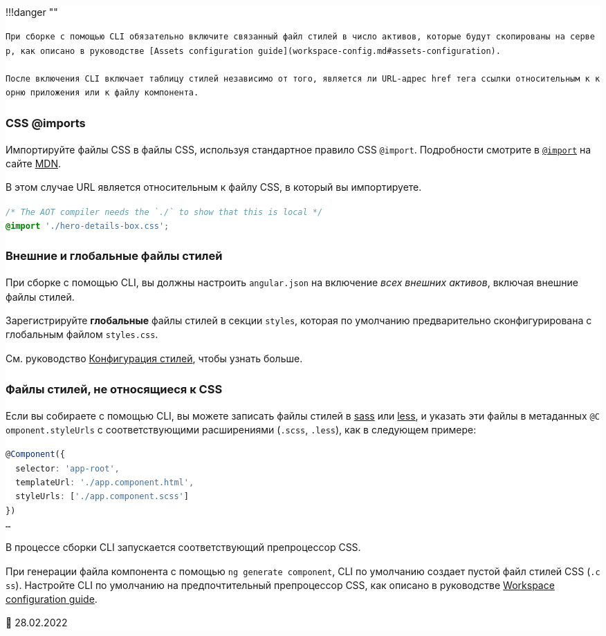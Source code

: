 !!!danger ""

    При сборке с помощью CLI обязательно включите связанный файл стилей в число активов, которые будут скопированы на сервер, как описано в руководстве [Assets configuration guide](workspace-config.md#assets-configuration).

    После включения CLI включает таблицу стилей независимо от того, является ли URL-адрес href тега ссылки относительным к корню приложения или к файлу компонента.

### CSS @imports

Импортируйте файлы CSS в файлы CSS, используя стандартное правило CSS `@import`. Подробности смотрите в [`@import`](https://developer.mozilla.org/en/docs/Web/CSS/@import) на сайте [MDN](https://developer.mozilla.org).

В этом случае URL является относительным к файлу CSS, в который вы импортируете.

```css title="src/app/hero-details.component.css (excerpt)"
/* The AOT compiler needs the `./` to show that this is local */
@import './hero-details-box.css';
```

### Внешние и глобальные файлы стилей

При сборке с помощью CLI, вы должны настроить `angular.json` на включение _всех внешних активов_, включая внешние файлы стилей.

Зарегистрируйте **глобальные** файлы стилей в секции `styles`, которая по умолчанию предварительно сконфигурирована с глобальным файлом `styles.css`.

См. руководство [Конфигурация стилей](workspace-config.md#styles-and-scripts-configuration), чтобы узнать больше.

### Файлы стилей, не относящиеся к CSS

Если вы собираете с помощью CLI, вы можете записать файлы стилей в [sass](https://sass-lang.com) или [less](https://lesscss.org), и указать эти файлы в метаданных `@Component.styleUrls` с соответствующими расширениями (`.scss`, `.less`), как в следующем примере:

```ts
@Component({
  selector: 'app-root',
  templateUrl: './app.component.html',
  styleUrls: ['./app.component.scss']
})
…
```

В процессе сборки CLI запускается соответствующий препроцессор CSS.

При генерации файла компонента с помощью `ng generate component`, CLI по умолчанию создает пустой файл стилей CSS (`.css`). Настройте CLI по умолчанию на предпочтительный препроцессор CSS, как описано в руководстве [Workspace configuration guide](workspace-config.md#generation-schematics).

:date: 28.02.2022
